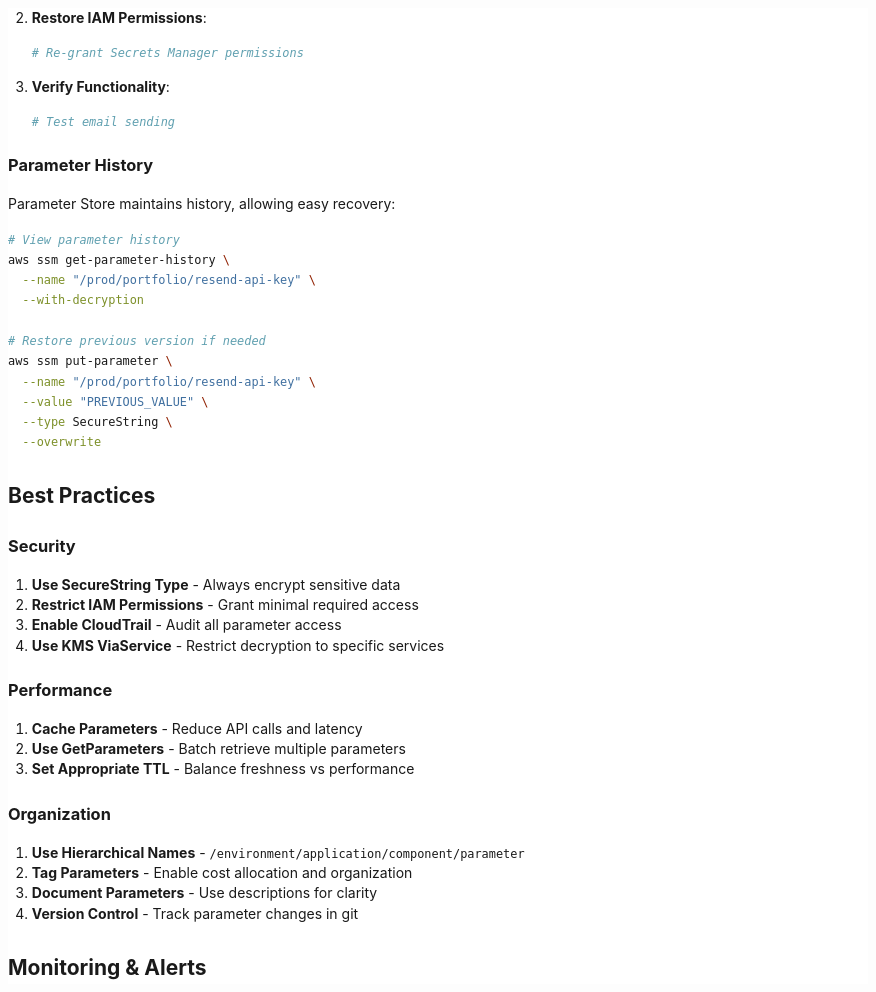 2. **Restore IAM Permissions**:

   ```bash
   # Re-grant Secrets Manager permissions
   ```

3. **Verify Functionality**:

   ```bash
   # Test email sending
   ```

### Parameter History

Parameter Store maintains history, allowing easy recovery:

```bash
# View parameter history
aws ssm get-parameter-history \
  --name "/prod/portfolio/resend-api-key" \
  --with-decryption

# Restore previous version if needed
aws ssm put-parameter \
  --name "/prod/portfolio/resend-api-key" \
  --value "PREVIOUS_VALUE" \
  --type SecureString \
  --overwrite
```

## Best Practices

### Security

1. **Use SecureString Type** - Always encrypt sensitive data
2. **Restrict IAM Permissions** - Grant minimal required access
3. **Enable CloudTrail** - Audit all parameter access
4. **Use KMS ViaService** - Restrict decryption to specific services

### Performance

1. **Cache Parameters** - Reduce API calls and latency
2. **Use GetParameters** - Batch retrieve multiple parameters
3. **Set Appropriate TTL** - Balance freshness vs performance

### Organization

1. **Use Hierarchical Names** - `/environment/application/component/parameter`
2. **Tag Parameters** - Enable cost allocation and organization
3. **Document Parameters** - Use descriptions for clarity
4. **Version Control** - Track parameter changes in git

## Monitoring & Alerts
